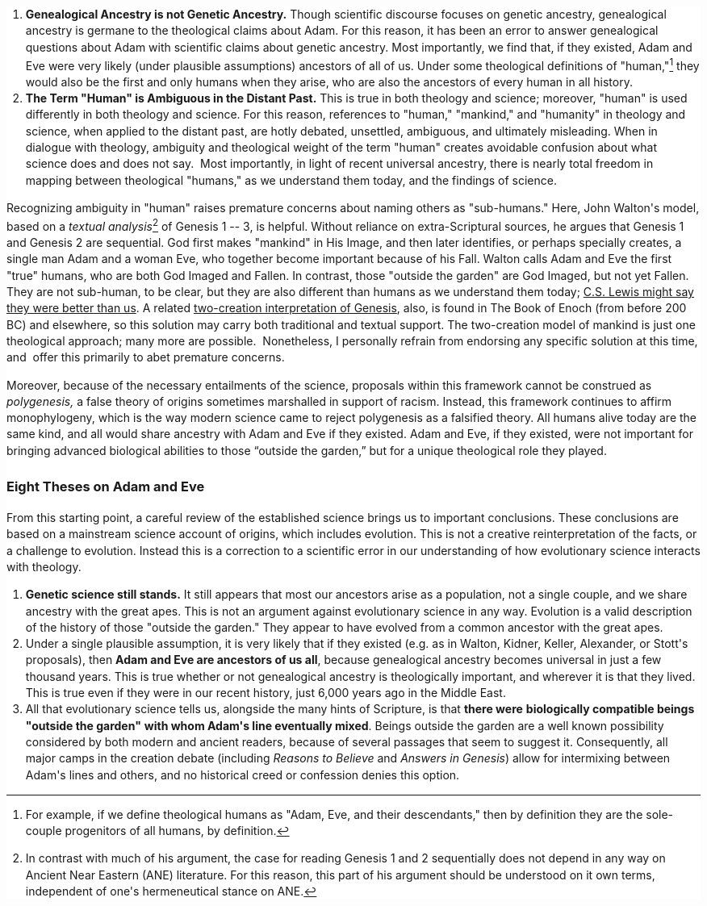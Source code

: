 1.  **Genealogical Ancestry is not Genetic Ancestry.** Though scientific discourse focuses on genetic ancestry, genealogical ancestry is germane to the theological claims about Adam. For this reason, it has been an error to answer genealogical questions about Adam with scientific claims about genetic ancestry. Most importantly, we find that, if they existed, Adam and Eve were very likely (under plausible assumptions) ancestors of all of us. Under some theological definitions of "human,"[^4] they would also be the first and only humans when they arise, who are also the ancestors of every human in all history.
2.  **The Term "Human" is Ambiguous in the Distant Past.** This is true in both theology and science; moreover, "human" is used differently in both theology and science. For this reason, references to "human," "mankind," and "humanity" in theology and science, when applied to the distant past, are hotly debated, unsettled, ambiguous, and ultimately misleading. When in dialogue with theology, ambiguity and theological weight of the term "human" creates avoidable confusion about what science does and does not say.  Most importantly, in light of recent universal ancestry, there is nearly total freedom in mapping between theological "humans," as we understand them today, and the findings of science.

Recognizing ambiguity in "human" raises premature concerns about naming others as "sub-humans." Here, John Walton's model, based on a *textual analysis*[^5] of Genesis 1 -- 3, is helpful. Without reliance on extra-Scriptural sources, he argues that Genesis 1 and Genesis 2 are sequential. God first makes "mankind" in His Image, and then later identifies, or perhaps specially creates, a single man Adam and a woman Eve, who together become important because of his Fall. Walton calls Adam and Eve the first "true" humans, who are both God Imaged and Fallen. In contrast, those "outside the garden" are God Imaged, but not yet Fallen. They are not sub-human, to be clear, but they are also different than humans as we understand them today; [C.S. Lewis might say they were better than us](http://scientificintegrity.blogspot.com/2010/04/religion-and-rocketry-by-cs-lewis.html). A related [two-creation interpretation of Genesis](https://www.biblicalarchaeology.org/daily/biblical-topics/hebrew-bible/lilith-in-the-bible-and-mythology/), also, is found in The Book of Enoch (from before 200 BC) and elsewhere, so this solution may carry both traditional and textual support. The two-creation model of mankind is just one theological approach; many more are possible.  Nonetheless, I personally refrain from endorsing any specific solution at this time, and  offer this primarily to abet premature concerns.

Moreover, because of the necessary entailments of the science, proposals within this framework cannot be construed as *polygenesis,* a false theory of origins sometimes marshalled in support of racism. Instead, this framework continues to affirm monophylogeny, which is the way modern science came to reject polygenesis as a falsified theory. All humans alive today are the same kind, and all would share ancestry with Adam and Eve if they existed. Adam and Eve, if they existed, were not important for bringing advanced biological abilities to those “outside the garden,” but for a unique theological role they played.

### Eight Theses on Adam and Eve

From this starting point, a careful review of the established science brings us to important conclusions. These conclusions are based on a mainstream science account of origins, which includes evolution. This is not a creative reinterpretation of the facts, or a challenge to evolution. Instead this is a correction to a scientific error in our understanding of how evolutionary science interacts with theology.

1.  **Genetic science still stands.** It still appears that most our ancestors arise as a population, not a single couple, and we share ancestry with the great apes. This is not an argument against evolutionary science in any way. Evolution is a valid description of the history of those "outside the garden." They appear to have evolved from a common ancestor with the great apes.
2.  Under a single plausible assumption, it is very likely that if they existed (e.g. as in Walton, Kidner, Keller, Alexander, or Stott's proposals), then **Adam and Eve are ancestors of us all**, because genealogical ancestry becomes universal in just a few thousand years. This is true whether or not genealogical ancestry is theologically important, and wherever it is that they lived. This is true even if they were in our recent history, just 6,000 years ago in the Middle East.
3.  All that evolutionary science tells us, alongside the many hints of Scripture, is that **there were** **biologically compatible beings "outside the garden"** **with whom Adam's line eventually mixed**. Beings outside the garden are a well known possibility considered by both modern and ancient readers, because of several passages that seem to suggest it. Consequently, all major camps in the creation debate (including *Reasons to Believe* and *Answers in Genesis*) allow for intermixing between Adam's lines and others, and no historical creed or confession denies this option.

[^1]: Their neighbors would have been created by an evolutionary process.
[^2]: Keep in mind that sole-progenitorship does not preclude intermixing with other lines.
[^3]: Here, by "concordist" I do not mean eisegesis, which is always incorrect. Instead, I am using the positive definition, where concordist means embracing correspondence between an interpretation and the natural world.
[^4]: For example, if we define theological humans as "Adam, Eve, and their descendants," then by definition they are the sole-couple progenitors of all humans, by definition.
[^5]: In contrast with much of his argument, the case for reading Genesis 1 and 2 sequentially does not depend in any way on Ancient Near Eastern (ANE) literature. For this reason, this part of his argument should be understood on it own terms, independent of one's hermeneutical stance on ANE.